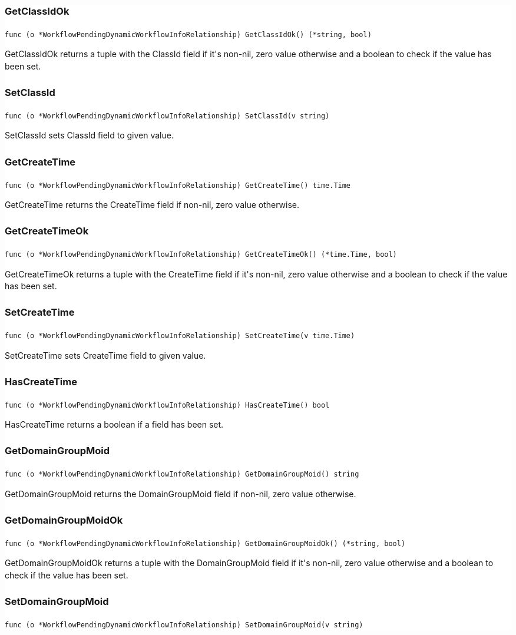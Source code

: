 ### GetClassIdOk

`func (o *WorkflowPendingDynamicWorkflowInfoRelationship) GetClassIdOk() (*string, bool)`

GetClassIdOk returns a tuple with the ClassId field if it's non-nil, zero value otherwise
and a boolean to check if the value has been set.

### SetClassId

`func (o *WorkflowPendingDynamicWorkflowInfoRelationship) SetClassId(v string)`

SetClassId sets ClassId field to given value.


### GetCreateTime

`func (o *WorkflowPendingDynamicWorkflowInfoRelationship) GetCreateTime() time.Time`

GetCreateTime returns the CreateTime field if non-nil, zero value otherwise.

### GetCreateTimeOk

`func (o *WorkflowPendingDynamicWorkflowInfoRelationship) GetCreateTimeOk() (*time.Time, bool)`

GetCreateTimeOk returns a tuple with the CreateTime field if it's non-nil, zero value otherwise
and a boolean to check if the value has been set.

### SetCreateTime

`func (o *WorkflowPendingDynamicWorkflowInfoRelationship) SetCreateTime(v time.Time)`

SetCreateTime sets CreateTime field to given value.

### HasCreateTime

`func (o *WorkflowPendingDynamicWorkflowInfoRelationship) HasCreateTime() bool`

HasCreateTime returns a boolean if a field has been set.

### GetDomainGroupMoid

`func (o *WorkflowPendingDynamicWorkflowInfoRelationship) GetDomainGroupMoid() string`

GetDomainGroupMoid returns the DomainGroupMoid field if non-nil, zero value otherwise.

### GetDomainGroupMoidOk

`func (o *WorkflowPendingDynamicWorkflowInfoRelationship) GetDomainGroupMoidOk() (*string, bool)`

GetDomainGroupMoidOk returns a tuple with the DomainGroupMoid field if it's non-nil, zero value otherwise
and a boolean to check if the value has been set.

### SetDomainGroupMoid

`func (o *WorkflowPendingDynamicWorkflowInfoRelationship) SetDomainGroupMoid(v string)`
